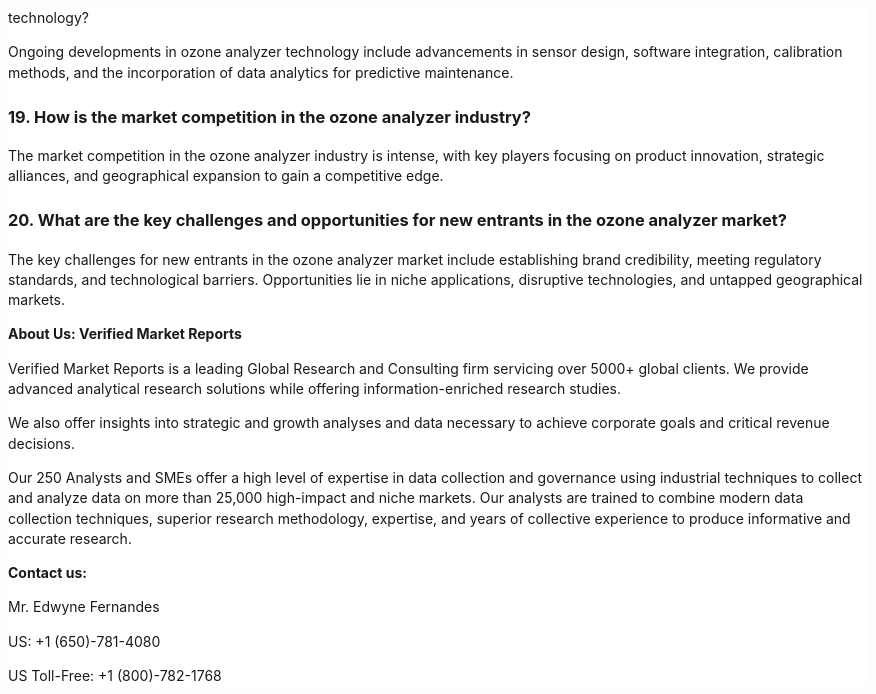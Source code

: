 technology?</h3><p>Ongoing developments in ozone analyzer technology include advancements in sensor design, software integration, calibration methods, and the incorporation of data analytics for predictive maintenance.</p><h3>19. How is the market competition in the ozone analyzer industry?</h3><p>The market competition in the ozone analyzer industry is intense, with key players focusing on product innovation, strategic alliances, and geographical expansion to gain a competitive edge.</p><h3>20. What are the key challenges and opportunities for new entrants in the ozone analyzer market?</h3><p>The key challenges for new entrants in the ozone analyzer market include establishing brand credibility, meeting regulatory standards, and technological barriers. Opportunities lie in niche applications, disruptive technologies, and untapped geographical markets.</p></body></html><p id="" class=""><strong>About Us: Verified Market Reports</strong></p><p id="" class="">Verified Market Reports is a leading Global Research and Consulting firm servicing over 5000+ global clients. We provide advanced analytical research solutions while offering information-enriched research studies.</p><p id="" class="">We also offer insights into strategic and growth analyses and data necessary to achieve corporate goals and critical revenue decisions.</p><p id="" class="">Our 250 Analysts and SMEs offer a high level of expertise in data collection and governance using industrial techniques to collect and analyze data on more than 25,000 high-impact and niche markets. Our analysts are trained to combine modern data collection techniques, superior research methodology, expertise, and years of collective experience to produce informative and accurate research.</p><p id="" class=""><strong>Contact us:</strong></p><p id="" class="">Mr. Edwyne Fernandes</p><p id="" class="">US: +1 (650)-781-4080</p><p id="" class="">US Toll-Free: +1 (800)-782-1768</p>

